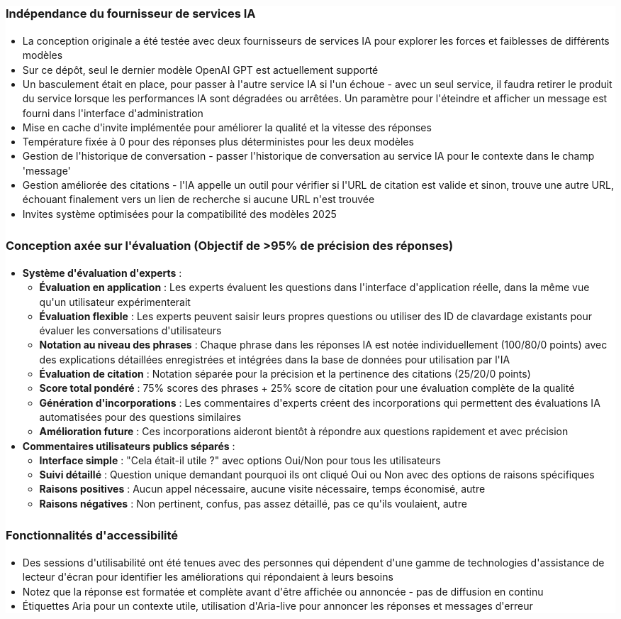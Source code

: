 ### Indépendance du fournisseur de services IA
- La conception originale a été testée avec deux fournisseurs de services IA pour explorer les forces et faiblesses de différents modèles
- Sur ce dépôt, seul le dernier modèle OpenAI GPT est actuellement supporté
- Un basculement était en place, pour passer à l'autre service IA si l'un échoue - avec un seul service, il faudra retirer le produit du service lorsque les performances IA sont dégradées ou arrêtées. Un paramètre pour l'éteindre et afficher un message est fourni dans l'interface d'administration
- Mise en cache d'invite implémentée pour améliorer la qualité et la vitesse des réponses
- Température fixée à 0 pour des réponses plus déterministes pour les deux modèles
- Gestion de l'historique de conversation - passer l'historique de conversation au service IA pour le contexte dans le champ 'message'
- Gestion améliorée des citations - l'IA appelle un outil pour vérifier si l'URL de citation est valide et sinon, trouve une autre URL, échouant finalement vers un lien de recherche si aucune URL n'est trouvée
- Invites système optimisées pour la compatibilité des modèles 2025

### Conception axée sur l'évaluation (Objectif de >95% de précision des réponses)
- **Système d'évaluation d'experts** :
  - **Évaluation en application** : Les experts évaluent les questions dans l'interface d'application réelle, dans la même vue qu'un utilisateur expérimenterait
  - **Évaluation flexible** : Les experts peuvent saisir leurs propres questions ou utiliser des ID de clavardage existants pour évaluer les conversations d'utilisateurs
  - **Notation au niveau des phrases** : Chaque phrase dans les réponses IA est notée individuellement (100/80/0 points) avec des explications détaillées enregistrées et intégrées dans la base de données pour utilisation par l'IA
  - **Évaluation de citation** : Notation séparée pour la précision et la pertinence des citations (25/20/0 points)
  - **Score total pondéré** : 75% scores des phrases + 25% score de citation pour une évaluation complète de la qualité
  - **Génération d'incorporations** : Les commentaires d'experts créent des incorporations qui permettent des évaluations IA automatisées pour des questions similaires
  - **Amélioration future** : Ces incorporations aideront bientôt à répondre aux questions rapidement et avec précision
- **Commentaires utilisateurs publics séparés** :
  - **Interface simple** : "Cela était-il utile ?" avec options Oui/Non pour tous les utilisateurs
  - **Suivi détaillé** : Question unique demandant pourquoi ils ont cliqué Oui ou Non avec des options de raisons spécifiques
  - **Raisons positives** : Aucun appel nécessaire, aucune visite nécessaire, temps économisé, autre
  - **Raisons négatives** : Non pertinent, confus, pas assez détaillé, pas ce qu'ils voulaient, autre

### Fonctionnalités d'accessibilité
- Des sessions d'utilisabilité ont été tenues avec des personnes qui dépendent d'une gamme de technologies d'assistance de lecteur d'écran pour identifier les améliorations qui répondaient à leurs besoins
- Notez que la réponse est formatée et complète avant d'être affichée ou annoncée - pas de diffusion en continu
- Étiquettes Aria pour un contexte utile, utilisation d'Aria-live pour annoncer les réponses et messages d'erreur
